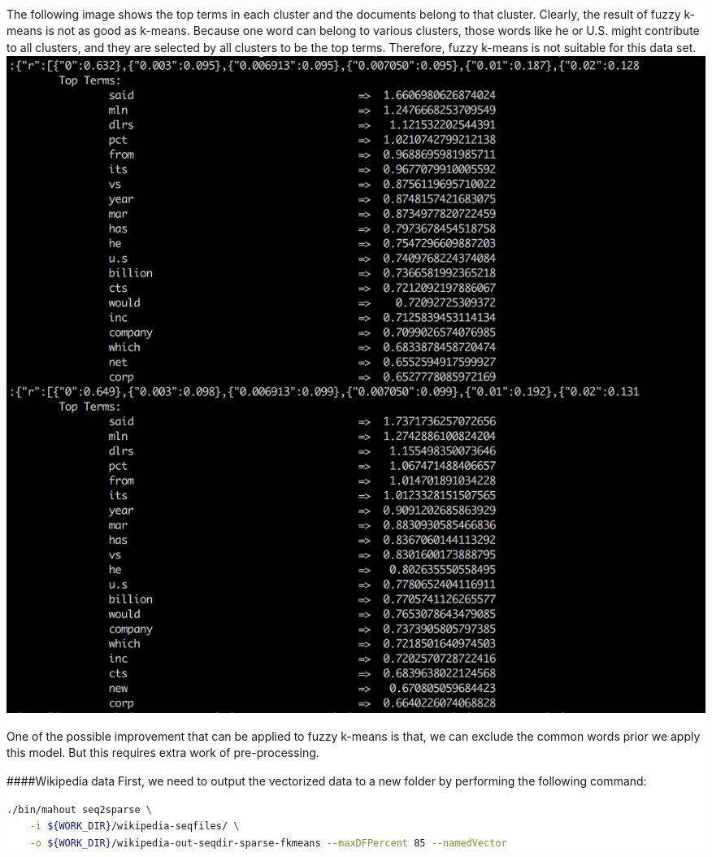 The following image shows the top terms in each cluster and the documents belong to that cluster. Clearly, the result of fuzzy k-means is not as good as k-means. Because one word can belong to various clusters, those words like he or U.S. might contribute to all clusters, and they are selected by all clusters to be the top terms. Therefore, fuzzy k-means is not suitable for this data set. 
![reuters fkmeans cluster result](./result_new/reuters-fuzzyKmeans-cluster-result.png)

One of the possible improvement that can be applied to fuzzy k-means is that, we can exclude the common words prior we apply this model. But this requires extra work of pre-processing. 

####Wikipedia data
First, we need to output the vectorized data to a new folder by performing the following command:
```bash
./bin/mahout seq2sparse \
    -i ${WORK_DIR}/wikipedia-seqfiles/ \
    -o ${WORK_DIR}/wikipedia-out-seqdir-sparse-fkmeans --maxDFPercent 85 --namedVector
```
